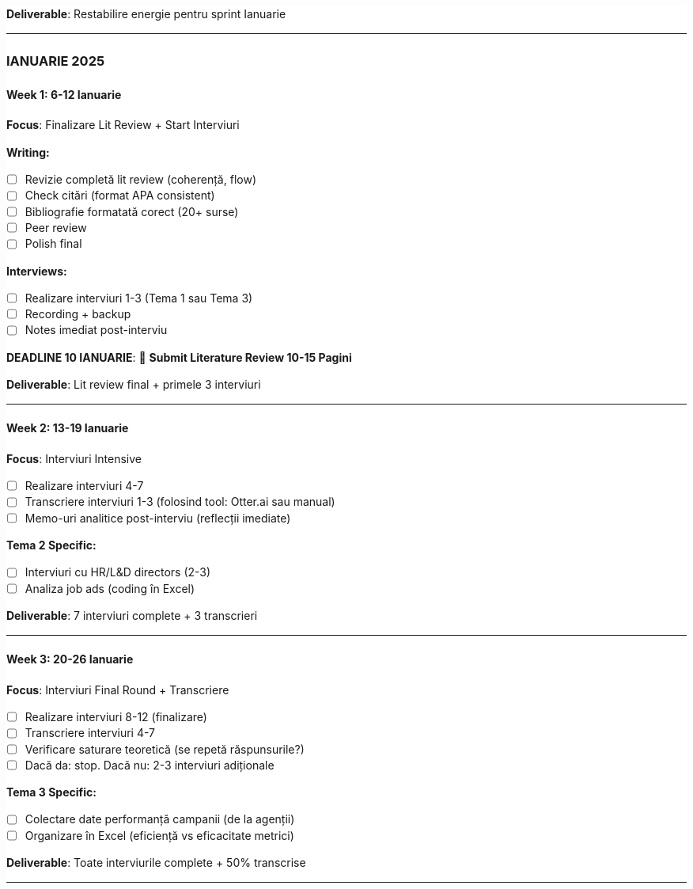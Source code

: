 **Deliverable**: Restabilire energie pentru sprint Ianuarie

---

### IANUARIE 2025

#### Week 1: 6-12 Ianuarie
**Focus**: Finalizare Lit Review + Start Interviuri

**Writing:**
- [ ] Revizie completă lit review (coherență, flow)
- [ ] Check citări (format APA consistent)
- [ ] Bibliografie formatată corect (20+ surse)
- [ ] Peer review
- [ ] Polish final

**Interviews:**
- [ ] Realizare interviuri 1-3 (Tema 1 sau Tema 3)
- [ ] Recording + backup
- [ ] Notes imediat post-interviu

**DEADLINE 10 IANUARIE**: 🚨 **Submit Literature Review 10-15 Pagini**

**Deliverable**: Lit review final + primele 3 interviuri

---

#### Week 2: 13-19 Ianuarie
**Focus**: Interviuri Intensive

- [ ] Realizare interviuri 4-7
- [ ] Transcriere interviuri 1-3 (folosind tool: Otter.ai sau manual)
- [ ] Memo-uri analitice post-interviu (reflecții imediate)

**Tema 2 Specific:**
- [ ] Interviuri cu HR/L&D directors (2-3)
- [ ] Analiza job ads (coding în Excel)

**Deliverable**: 7 interviuri complete + 3 transcrieri

---

#### Week 3: 20-26 Ianuarie
**Focus**: Interviuri Final Round + Transcriere

- [ ] Realizare interviuri 8-12 (finalizare)
- [ ] Transcriere interviuri 4-7
- [ ] Verificare saturare teoretică (se repetă răspunsurile?)
- [ ] Dacă da: stop. Dacă nu: 2-3 interviuri adiționale

**Tema 3 Specific:**
- [ ] Colectare date performanță campanii (de la agenții)
- [ ] Organizare în Excel (eficiență vs eficacitate metrici)

**Deliverable**: Toate interviurile complete + 50% transcrise

---
